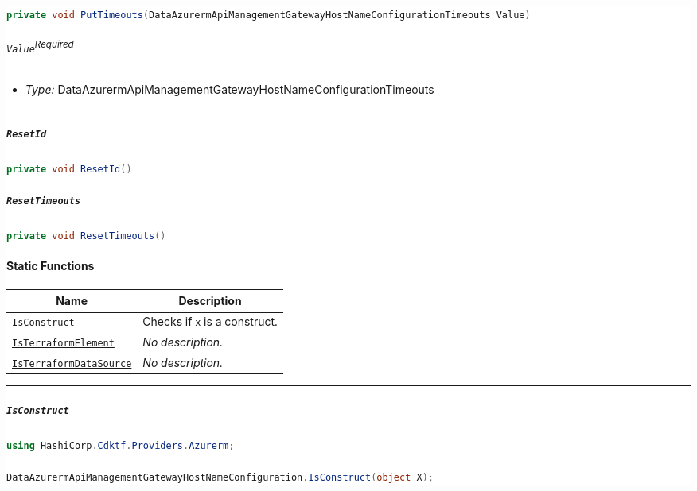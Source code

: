 ```csharp
private void PutTimeouts(DataAzurermApiManagementGatewayHostNameConfigurationTimeouts Value)
```

###### `Value`<sup>Required</sup> <a name="Value" id="@cdktf/provider-azurerm.dataAzurermApiManagementGatewayHostNameConfiguration.DataAzurermApiManagementGatewayHostNameConfiguration.putTimeouts.parameter.value"></a>

- *Type:* <a href="#@cdktf/provider-azurerm.dataAzurermApiManagementGatewayHostNameConfiguration.DataAzurermApiManagementGatewayHostNameConfigurationTimeouts">DataAzurermApiManagementGatewayHostNameConfigurationTimeouts</a>

---

##### `ResetId` <a name="ResetId" id="@cdktf/provider-azurerm.dataAzurermApiManagementGatewayHostNameConfiguration.DataAzurermApiManagementGatewayHostNameConfiguration.resetId"></a>

```csharp
private void ResetId()
```

##### `ResetTimeouts` <a name="ResetTimeouts" id="@cdktf/provider-azurerm.dataAzurermApiManagementGatewayHostNameConfiguration.DataAzurermApiManagementGatewayHostNameConfiguration.resetTimeouts"></a>

```csharp
private void ResetTimeouts()
```

#### Static Functions <a name="Static Functions" id="Static Functions"></a>

| **Name** | **Description** |
| --- | --- |
| <code><a href="#@cdktf/provider-azurerm.dataAzurermApiManagementGatewayHostNameConfiguration.DataAzurermApiManagementGatewayHostNameConfiguration.isConstruct">IsConstruct</a></code> | Checks if `x` is a construct. |
| <code><a href="#@cdktf/provider-azurerm.dataAzurermApiManagementGatewayHostNameConfiguration.DataAzurermApiManagementGatewayHostNameConfiguration.isTerraformElement">IsTerraformElement</a></code> | *No description.* |
| <code><a href="#@cdktf/provider-azurerm.dataAzurermApiManagementGatewayHostNameConfiguration.DataAzurermApiManagementGatewayHostNameConfiguration.isTerraformDataSource">IsTerraformDataSource</a></code> | *No description.* |

---

##### `IsConstruct` <a name="IsConstruct" id="@cdktf/provider-azurerm.dataAzurermApiManagementGatewayHostNameConfiguration.DataAzurermApiManagementGatewayHostNameConfiguration.isConstruct"></a>

```csharp
using HashiCorp.Cdktf.Providers.Azurerm;

DataAzurermApiManagementGatewayHostNameConfiguration.IsConstruct(object X);
```
